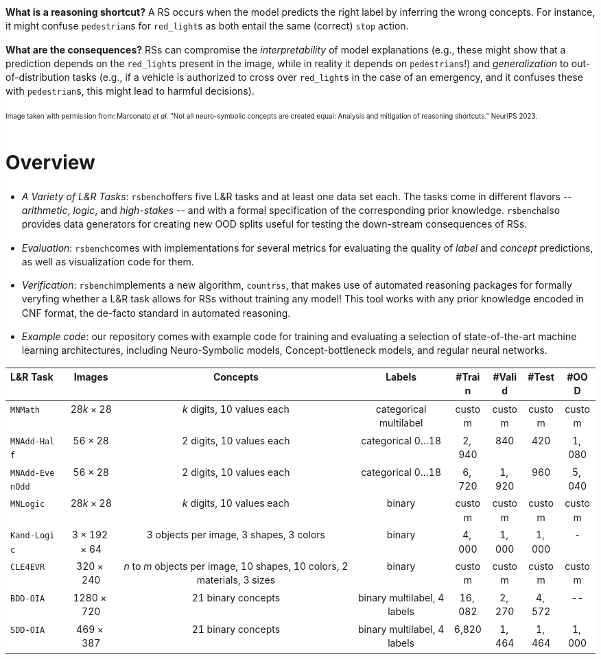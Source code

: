 **What is a reasoning shortcut?**  A RS occurs when the model predicts the
right label by inferring the wrong concepts.  For instance, it might confuse
`pedestrian`s for `red_light`s as both entail the same (correct) `stop` action.

**What are the consequences?** RSs can compromise the *interpretability* of
model explanations (e.g., these might show that a prediction depends on the
`red_light`s present in the image, while in reality it depends on
`pedestrian`s!) and *generalization* to out-of-distribution tasks (e.g., if a
vehicle is authorized to cross over `red_light`s in the case of an emergency,
and it confuses these with `pedestrian`s, this might lead to harmful
decisions).

<span style="font-size:0.7em;">Image taken with permission from: Marconato *et
al.* "Not all neuro-symbolic concepts are created equal: Analysis and
mitigation of reasoning shortcuts." NeurIPS 2023.</span>


<h1><a name="overview">Overview</a></h1>

- *A Variety of L&R Tasks*: ``rsbench``offers five L&R tasks and at least one data
  set each.  The tasks come in different flavors -- *arithmetic*, *logic*, and
  *high-stakes* -- and with a formal specification of the corresponding prior
  knowledge.  ``rsbench``also provides data generators for creating new OOD splits
  useful for testing the down-stream consequences of RSs.

- *Evaluation*: ``rsbench``comes with implementations for several metrics for
  evaluating the quality of *label* and *concept* predictions, as well as
  visualization code for them.

- *Verification*: ``rsbench``implements a new algorithm, `countrss`, that makes
  use of automated reasoning packages for formally veryfing whether a L&R task
  allows for RSs without training any model!  This tool works with any prior
  knowledge encoded in CNF format, the de-facto standard in automated
  reasoning.

- *Example code*: our repository comes with example code for training and
  evaluating a selection of state-of-the-art machine learning architectures,
  including Neuro-Symbolic models, Concept-bottleneck models, and regular
  neural networks.


| L&R Task        | Images       | Concepts                                                             | Labels                      | #Train | #Valid | #Test  | #OOD   |
| :--             | :--:         | :--:                                                                 | :--:                        | :--:   | :--:   | :--:   | :--:   |
| `MNMath`        | $28k \times 28$     | $k$ digits, $10$ values each                                             | categorical multilabel      | custom | custom | custom | custom |
| `MNAdd-Half`    | $56 \times 28$      | $2$ digits, $10$ values each                                             | categorical $0 \dots 18$       | $2,940$ | $840$    | $420$    | $1,080$  |
| `MNAdd-EvenOdd` | $56 \times 28$      | $2$ digits, $10$ values each                                             | categorical $0 \dots 18$        | $6,720$  | $1,920$  | $960$    | $5,040$  |
| `MNLogic`       | $28k \times 28$     | $k$ digits, $10$ values each                                             | binary                      | custom | custom | custom | custom |
| `Kand-Logic`    | $3 \times 192 \times 64$ | $3$ objects per image, $3$ shapes, $3$ colors                              | binary                      | $4,000$  | $1,000$  | $1,000$  | -      |
| `CLE4EVR`       | $320 \times 240$    | $n$ to $m$ objects per image, $10$ shapes, $10$ colors, $2$ materials, $3$ sizes | binary                      | custom | custom | custom | custom |
| `BDD-OIA`       | $1280 \times 720$   | $21$ binary concepts                                                   | binary multilabel, $4$ labels | $16,082$ | $2,270$  | $4,572$  | --     |
| `SDD-OIA`       | $469 \times 387$    | $21$ binary concepts                                                   | binary multilabel, $4$ labels | 6,820  | $1,464$  | $1,464$  | $1,000$  |
